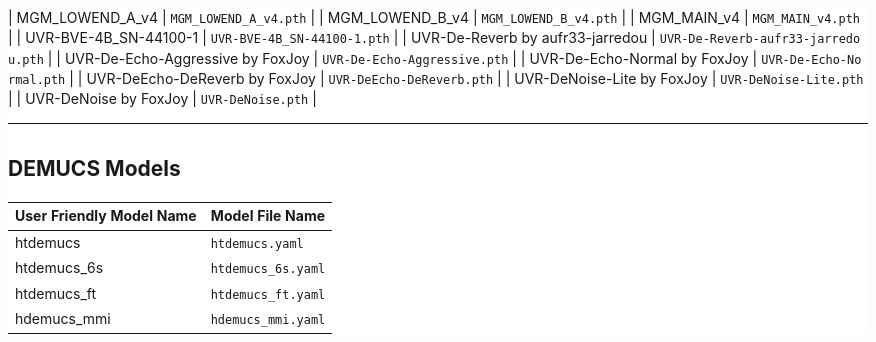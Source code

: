 | MGM_LOWEND_A_v4                  | `MGM_LOWEND_A_v4.pth`               |
| MGM_LOWEND_B_v4                  | `MGM_LOWEND_B_v4.pth`               |
| MGM_MAIN_v4                      | `MGM_MAIN_v4.pth`                   |
| UVR-BVE-4B_SN-44100-1            | `UVR-BVE-4B_SN-44100-1.pth`         |
| UVR-De-Reverb by aufr33-jarredou | `UVR-De-Reverb-aufr33-jarredou.pth` |
| UVR-De-Echo-Aggressive by FoxJoy | `UVR-De-Echo-Aggressive.pth`        |
| UVR-De-Echo-Normal by FoxJoy     | `UVR-De-Echo-Normal.pth`            |
| UVR-DeEcho-DeReverb by FoxJoy    | `UVR-DeEcho-DeReverb.pth`           |
| UVR-DeNoise-Lite by FoxJoy       | `UVR-DeNoise-Lite.pth`              |
| UVR-DeNoise by FoxJoy            | `UVR-DeNoise.pth`                   |

---

## DEMUCS Models

| User Friendly Model Name | Model File Name    |
|--------------------------|--------------------|
| htdemucs                 | `htdemucs.yaml`    |
| htdemucs_6s              | `htdemucs_6s.yaml` |
| htdemucs_ft              | `htdemucs_ft.yaml` |
| hdemucs_mmi              | `hdemucs_mmi.yaml` |
